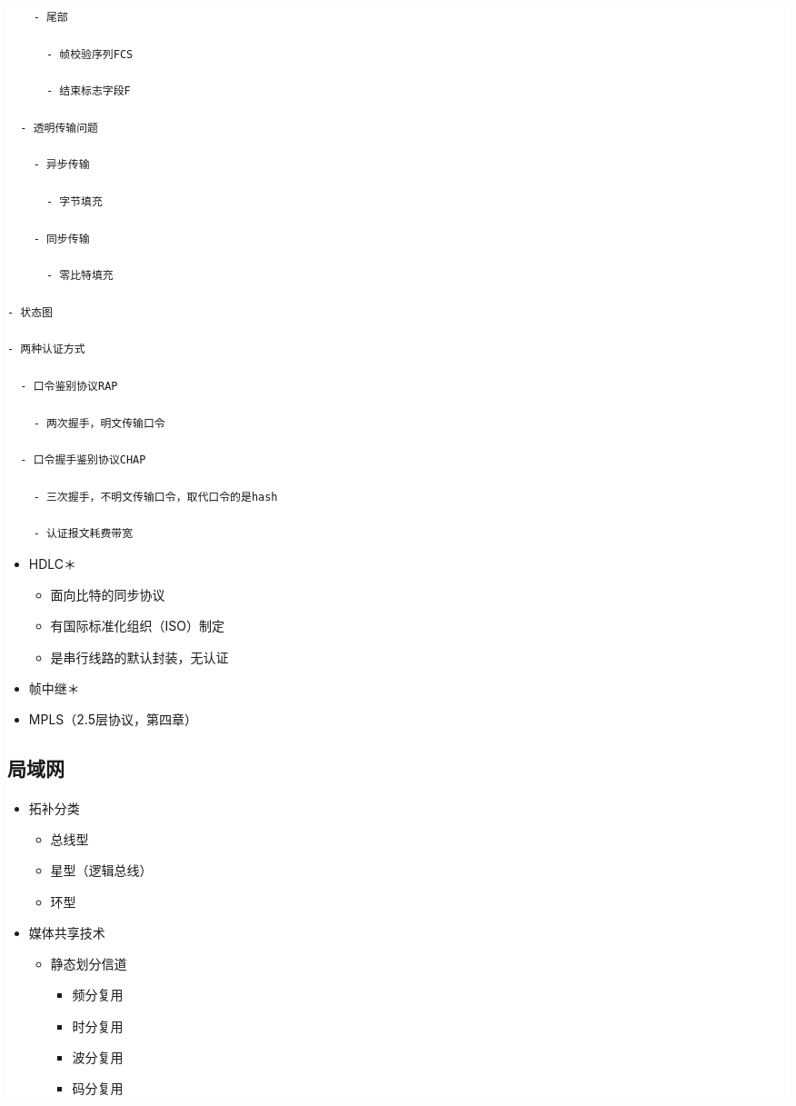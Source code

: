         - 尾部

          - 帧校验序列FCS

          - 结束标志字段F

      - 透明传输问题

        - 异步传输

          - 字节填充

        - 同步传输

          - 零比特填充

    - 状态图

    - 两种认证方式

      - 口令鉴别协议RAP

        - 两次握手，明文传输口令

      - 口令握手鉴别协议CHAP

        - 三次握手，不明文传输口令，取代口令的是hash

        - 认证报文耗费带宽

  - HDLC＊

    - 面向比特的同步协议

    - 有国际标准化组织（ISO）制定

    - 是串行线路的默认封装，无认证

  - 帧中继＊

  - MPLS（2.5层协议，第四章）

## 局域网

- 拓补分类

  - 总线型

  - 星型（逻辑总线）

  - 环型

- 媒体共享技术

  - 静态划分信道

    - 频分复用

    - 时分复用

    - 波分复用

    - 码分复用
